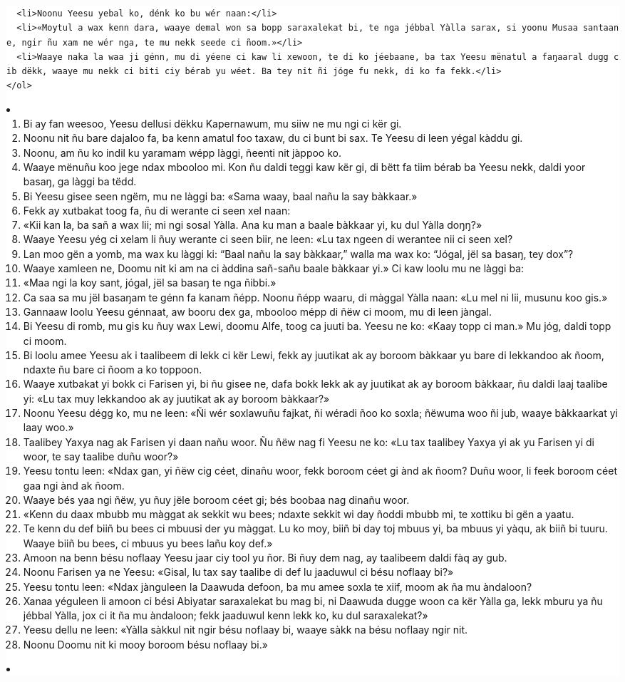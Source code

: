       <li>Noonu Yeesu yebal ko, dénk ko bu wér naan:</li>
      <li>«Moytul a wax kenn dara, waaye demal won sa bopp saraxalekat bi, te nga jébbal Yàlla sarax, si yoonu Musaa santaane, ngir ñu xam ne wér nga, te mu nekk seede ci ñoom.»</li>
      <li>Waaye naka la waa ji génn, mu di yéene ci kaw li xewoon, te di ko jéebaane, ba tax Yeesu mënatul a faŋaaral dugg cib dëkk, waaye mu nekk ci biti ciy bérab yu wéet. Ba tey nit ñi jóge fu nekk, di ko fa fekk.</li>
    </ol>
  </li>
  <li>
    <ol>
      <li>Bi ay fan weesoo, Yeesu dellusi dëkku Kapernawum, mu siiw ne mu ngi ci kër gi.</li>
      <li>Noonu nit ñu bare dajaloo fa, ba kenn amatul foo taxaw, du ci bunt bi sax. Te Yeesu di leen yégal kàddu gi.</li>
      <li>Noonu, am ñu ko indil ku yaramam wépp làggi, ñeenti nit jàppoo ko.</li>
      <li>Waaye mënuñu koo jege ndax mbooloo mi. Kon ñu daldi teggi kaw kër gi, di bëtt fa tiim bérab ba Yeesu nekk, daldi yoor basaŋ, ga làggi ba tëdd.</li>
      <li>Bi Yeesu gisee seen ngëm, mu ne làggi ba: «Sama waay, baal nañu la say bàkkaar.»</li>
      <li>Fekk ay xutbakat toog fa, ñu di werante ci seen xel naan:</li>
      <li>«Kii kan la, ba sañ a wax lii; mi ngi sosal Yàlla. Ana ku man a baale bàkkaar yi, ku dul Yàlla doŋŋ?»</li>
      <li>Waaye Yeesu yég ci xelam li ñuy werante ci seen biir, ne leen: «Lu tax ngeen di werantee nii ci seen xel?</li>
      <li>Lan moo gën a yomb, ma wax ku làggi ki: “Baal nañu la say bàkkaar,” walla ma wax ko: “Jógal, jël sa basaŋ, tey dox”?</li>
      <li>Waaye xamleen ne, Doomu nit ki am na ci àddina sañ-sañu baale bàkkaar yi.» Ci kaw loolu mu ne làggi ba:</li>
      <li>«Maa ngi la koy sant, jógal, jël sa basaŋ te nga ñibbi.»</li>
      <li>Ca saa sa mu jël basaŋam te génn fa kanam ñépp. Noonu ñépp waaru, di màggal Yàlla naan: «Lu mel ni lii, musunu koo gis.»</li>
      <li>Gannaaw loolu Yeesu génnaat, aw booru dex ga, mbooloo mépp di ñëw ci moom, mu di leen jàngal.</li>
      <li>Bi Yeesu di romb, mu gis ku ñuy wax Lewi, doomu Alfe, toog ca juuti ba. Yeesu ne ko: «Kaay topp ci man.» Mu jóg, daldi topp ci moom.</li>
      <li>Bi loolu amee Yeesu ak i taalibeem di lekk ci kër Lewi, fekk ay juutikat ak ay boroom bàkkaar yu bare di lekkandoo ak ñoom, ndaxte ñu bare ci ñoom a ko toppoon.</li>
      <li>Waaye xutbakat yi bokk ci Farisen yi, bi ñu gisee ne, dafa bokk lekk ak ay juutikat ak ay boroom bàkkaar, ñu daldi laaj taalibe yi: «Lu tax muy lekkandoo ak ay juutikat ak ay boroom bàkkaar?»</li>
      <li>Noonu Yeesu dégg ko, mu ne leen: «Ñi wér soxlawuñu fajkat, ñi wéradi ñoo ko soxla; ñëwuma woo ñi jub, waaye bàkkaarkat yi laay woo.»</li>
      <li>Taalibey Yaxya nag ak Farisen yi daan nañu woor. Ñu ñëw nag fi Yeesu ne ko: «Lu tax taalibey Yaxya yi ak yu Farisen yi di woor, te say taalibe duñu woor?»</li>
      <li>Yeesu tontu leen: «Ndax gan, yi ñëw cig céet, dinañu woor, fekk boroom céet gi ànd ak ñoom? Duñu woor, li feek boroom céet gaa ngi ànd ak ñoom.</li>
      <li>Waaye bés yaa ngi ñëw, yu ñuy jële boroom céet gi; bés boobaa nag dinañu woor.</li>
      <li>«Kenn du daax mbubb mu màggat ak sekkit wu bees; ndaxte sekkit wi day ñoddi mbubb mi, te xottiku bi gën a yaatu.</li>
      <li>Te kenn du def biiñ bu bees ci mbuusi der yu màggat. Lu ko moy, biiñ bi day toj mbuus yi, ba mbuus yi yàqu, ak biiñ bi tuuru. Waaye biiñ bu bees, ci mbuus yu bees lañu koy def.»</li>
      <li>Amoon na benn bésu noflaay Yeesu jaar ciy tool yu ñor. Bi ñuy dem nag, ay taalibeem daldi fàq ay gub.</li>
      <li>Noonu Farisen ya ne Yeesu: «Gisal, lu tax say taalibe di def lu jaaduwul ci bésu noflaay bi?»</li>
      <li>Yeesu tontu leen: «Ndax jànguleen la Daawuda defoon, ba mu amee soxla te xiif, moom ak ña mu àndaloon?</li>
      <li>Xanaa yéguleen li amoon ci bési Abiyatar saraxalekat bu mag bi, ni Daawuda dugge woon ca kër Yàlla ga, lekk mburu ya ñu jébbal Yàlla, jox ci it ña mu àndaloon; fekk jaaduwul kenn lekk ko, ku dul saraxalekat?»</li>
      <li>Yeesu dellu ne leen: «Yàlla sàkkul nit ngir bésu noflaay bi, waaye sàkk na bésu noflaay ngir nit.</li>
      <li>Noonu Doomu nit ki mooy boroom bésu noflaay bi.»</li>
    </ol>
  </li>
  <li>